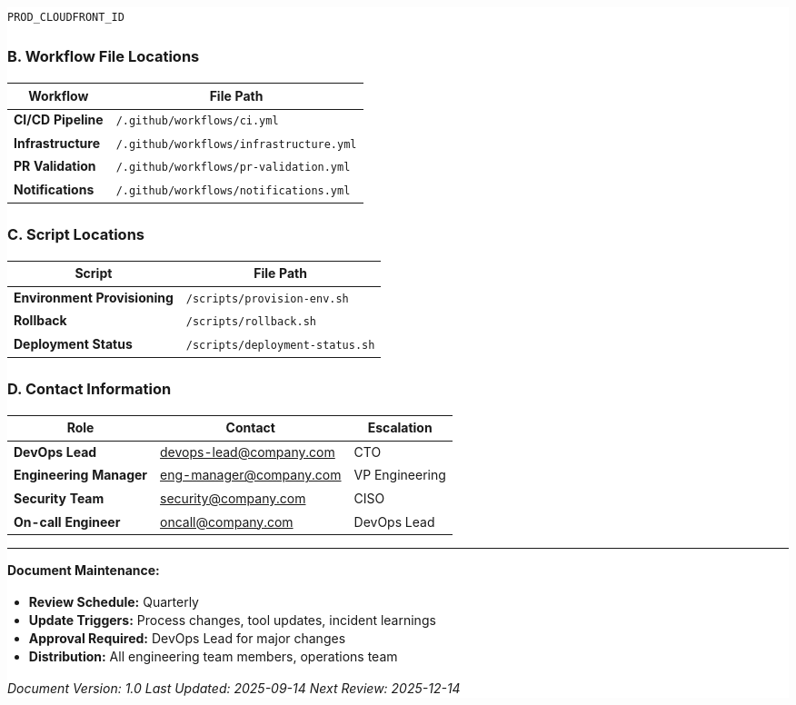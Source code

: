 ```
PROD_CLOUDFRONT_ID
```

### B. Workflow File Locations

| Workflow           | File Path                               |
| ------------------ | --------------------------------------- |
| **CI/CD Pipeline** | `/.github/workflows/ci.yml`             |
| **Infrastructure** | `/.github/workflows/infrastructure.yml` |
| **PR Validation**  | `/.github/workflows/pr-validation.yml`  |
| **Notifications**  | `/.github/workflows/notifications.yml`  |

### C. Script Locations

| Script                       | File Path                       |
| ---------------------------- | ------------------------------- |
| **Environment Provisioning** | `/scripts/provision-env.sh`     |
| **Rollback**                 | `/scripts/rollback.sh`          |
| **Deployment Status**        | `/scripts/deployment-status.sh` |

### D. Contact Information

| Role                    | Contact                 | Escalation     |
| ----------------------- | ----------------------- | -------------- |
| **DevOps Lead**         | devops-lead@company.com | CTO            |
| **Engineering Manager** | eng-manager@company.com | VP Engineering |
| **Security Team**       | security@company.com    | CISO           |
| **On-call Engineer**    | oncall@company.com      | DevOps Lead    |

---

**Document Maintenance:**

- **Review Schedule:** Quarterly
- **Update Triggers:** Process changes, tool updates, incident learnings
- **Approval Required:** DevOps Lead for major changes
- **Distribution:** All engineering team members, operations team

_Document Version: 1.0_
_Last Updated: 2025-09-14_
_Next Review: 2025-12-14_
